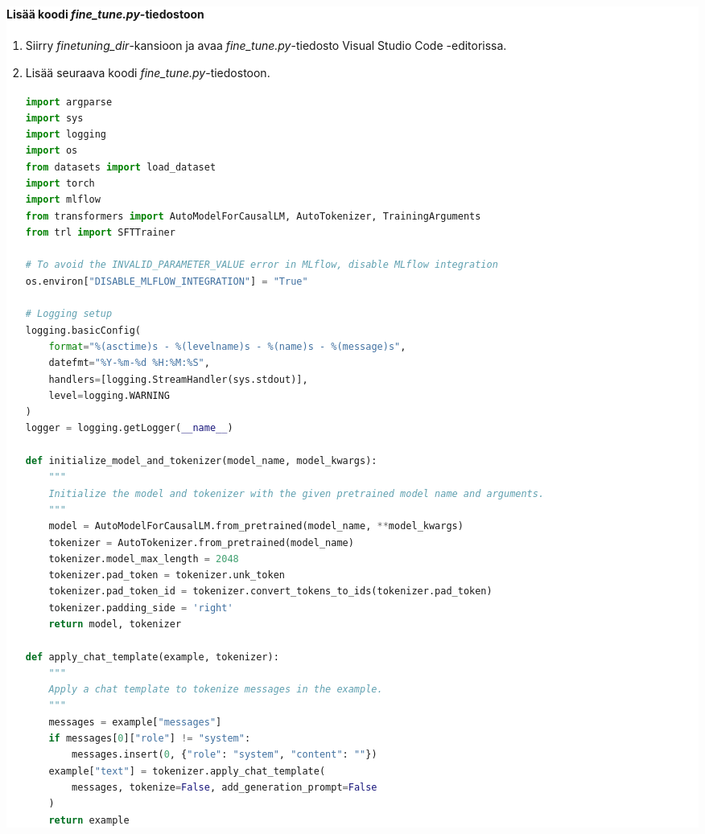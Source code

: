 #### Lisää koodi *fine_tune.py*-tiedostoon

1. Siirry *finetuning_dir*-kansioon ja avaa *fine_tune.py*-tiedosto Visual Studio Code -editorissa.

1. Lisää seuraava koodi *fine_tune.py*-tiedostoon.

    ```python
    import argparse
    import sys
    import logging
    import os
    from datasets import load_dataset
    import torch
    import mlflow
    from transformers import AutoModelForCausalLM, AutoTokenizer, TrainingArguments
    from trl import SFTTrainer

    # To avoid the INVALID_PARAMETER_VALUE error in MLflow, disable MLflow integration
    os.environ["DISABLE_MLFLOW_INTEGRATION"] = "True"

    # Logging setup
    logging.basicConfig(
        format="%(asctime)s - %(levelname)s - %(name)s - %(message)s",
        datefmt="%Y-%m-%d %H:%M:%S",
        handlers=[logging.StreamHandler(sys.stdout)],
        level=logging.WARNING
    )
    logger = logging.getLogger(__name__)

    def initialize_model_and_tokenizer(model_name, model_kwargs):
        """
        Initialize the model and tokenizer with the given pretrained model name and arguments.
        """
        model = AutoModelForCausalLM.from_pretrained(model_name, **model_kwargs)
        tokenizer = AutoTokenizer.from_pretrained(model_name)
        tokenizer.model_max_length = 2048
        tokenizer.pad_token = tokenizer.unk_token
        tokenizer.pad_token_id = tokenizer.convert_tokens_to_ids(tokenizer.pad_token)
        tokenizer.padding_side = 'right'
        return model, tokenizer

    def apply_chat_template(example, tokenizer):
        """
        Apply a chat template to tokenize messages in the example.
        """
        messages = example["messages"]
        if messages[0]["role"] != "system":
            messages.insert(0, {"role": "system", "content": ""})
        example["text"] = tokenizer.apply_chat_template(
            messages, tokenize=False, add_generation_prompt=False
        )
        return example
